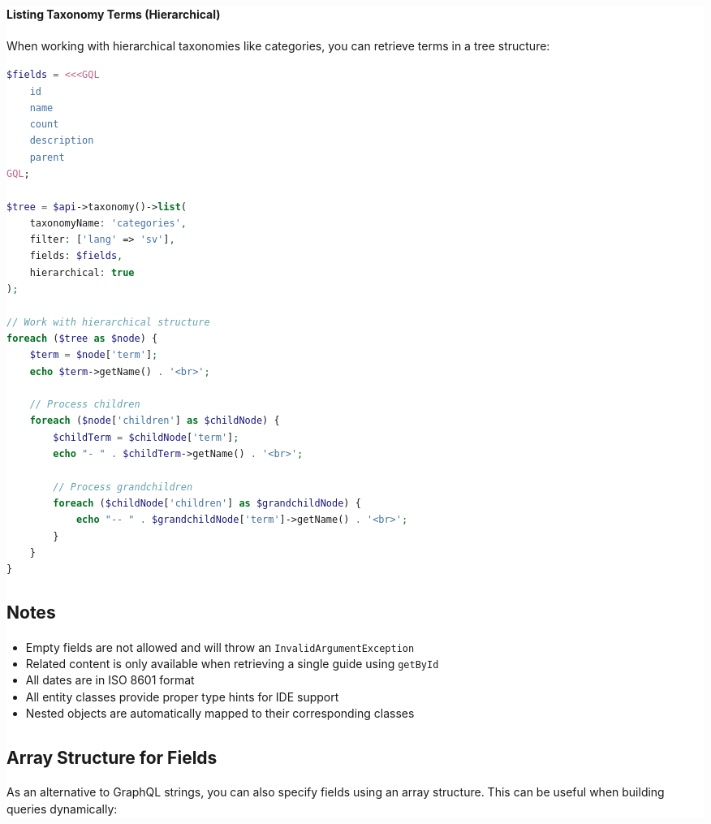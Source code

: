 #### Listing Taxonomy Terms (Hierarchical)

When working with hierarchical taxonomies like categories, you can retrieve terms in a tree structure:

```php
$fields = <<<GQL
    id
    name
    count
    description
    parent
GQL;

$tree = $api->taxonomy()->list(
    taxonomyName: 'categories',
    filter: ['lang' => 'sv'],
    fields: $fields,
    hierarchical: true
);

// Work with hierarchical structure
foreach ($tree as $node) {
    $term = $node['term'];
    echo $term->getName() . '<br>';
    
    // Process children
    foreach ($node['children'] as $childNode) {
        $childTerm = $childNode['term'];
        echo "- " . $childTerm->getName() . '<br>';
        
        // Process grandchildren
        foreach ($childNode['children'] as $grandchildNode) {
            echo "-- " . $grandchildNode['term']->getName() . '<br>';
        }
    }
}
```

## Notes

- Empty fields are not allowed and will throw an `InvalidArgumentException`
- Related content is only available when retrieving a single guide using `getById`
- All dates are in ISO 8601 format
- All entity classes provide proper type hints for IDE support
- Nested objects are automatically mapped to their corresponding classes

## Array Structure for Fields

As an alternative to GraphQL strings, you can also specify fields using an array structure. This can be useful when building queries dynamically:
